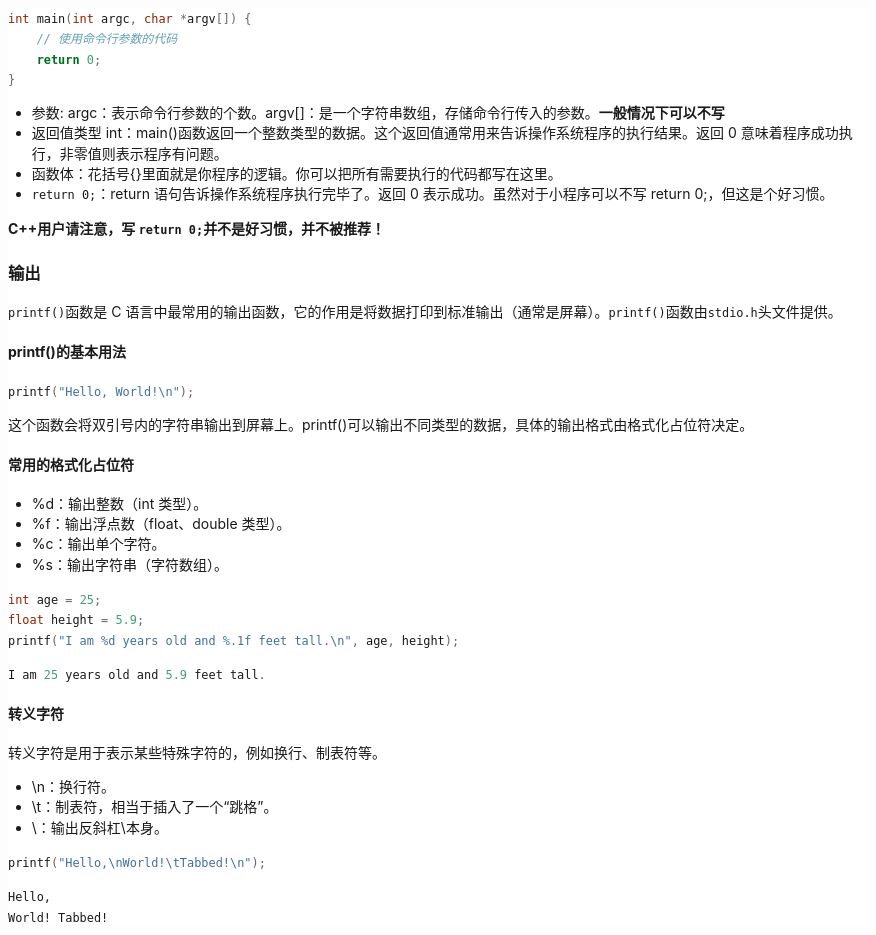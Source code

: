 ```c
int main(int argc, char *argv[]) {
    // 使用命令行参数的代码
    return 0;
}
```

- 参数: argc：表示命令行参数的个数。argv[]：是一个字符串数组，存储命令行传入的参数。**一般情况下可以不写**
- 返回值类型 int：main()函数返回一个整数类型的数据。这个返回值通常用来告诉操作系统程序的执行结果。返回 0 意味着程序成功执行，非零值则表示程序有问题。
- 函数体：花括号{}里面就是你程序的逻辑。你可以把所有需要执行的代码都写在这里。
- `return 0;`：return 语句告诉操作系统程序执行完毕了。返回 0 表示成功。虽然对于小程序可以不写 return 0;，但这是个好习惯。

**C++用户请注意，写 `return 0;`并不是好习惯，并不被推荐！**

### 输出

`printf()`函数是 C 语言中最常用的输出函数，它的作用是将数据打印到标准输出（通常是屏幕）。`printf()`函数由`stdio.h`头文件提供。

#### printf()的基本用法

```c
printf("Hello, World!\n");
```

这个函数会将双引号内的字符串输出到屏幕上。printf()可以输出不同类型的数据，具体的输出格式由格式化占位符决定。

#### 常用的格式化占位符

- %d：输出整数（int 类型）。
- %f：输出浮点数（float、double 类型）。
- %c：输出单个字符。
- %s：输出字符串（字符数组）。

```c
int age = 25;
float height = 5.9;
printf("I am %d years old and %.1f feet tall.\n", age, height);
```

```c
I am 25 years old and 5.9 feet tall.
```

#### 转义字符

转义字符是用于表示某些特殊字符的，例如换行、制表符等。

- \n：换行符。
- \t：制表符，相当于插入了一个“跳格”。
- \\：输出反斜杠\本身。

```c
printf("Hello,\nWorld!\tTabbed!\n");
```

```text
Hello,
World! Tabbed!
```
